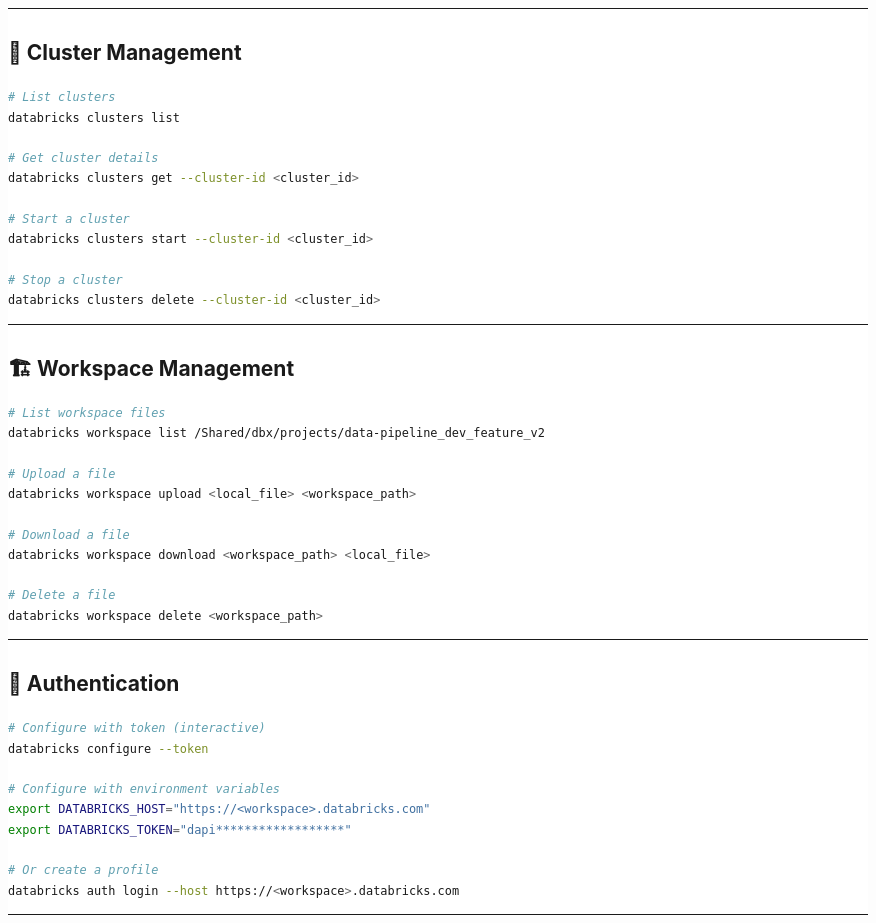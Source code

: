 ```bash
```

---

## 🔧 Cluster Management

```bash
# List clusters
databricks clusters list

# Get cluster details
databricks clusters get --cluster-id <cluster_id>

# Start a cluster
databricks clusters start --cluster-id <cluster_id>

# Stop a cluster
databricks clusters delete --cluster-id <cluster_id>
```

---

## 🏗️ Workspace Management

```bash
# List workspace files
databricks workspace list /Shared/dbx/projects/data-pipeline_dev_feature_v2

# Upload a file
databricks workspace upload <local_file> <workspace_path>

# Download a file
databricks workspace download <workspace_path> <local_file>

# Delete a file
databricks workspace delete <workspace_path>
```

---

## 🔑 Authentication

```bash
# Configure with token (interactive)
databricks configure --token

# Configure with environment variables
export DATABRICKS_HOST="https://<workspace>.databricks.com"
export DATABRICKS_TOKEN="dapi******************"

# Or create a profile
databricks auth login --host https://<workspace>.databricks.com
```

---